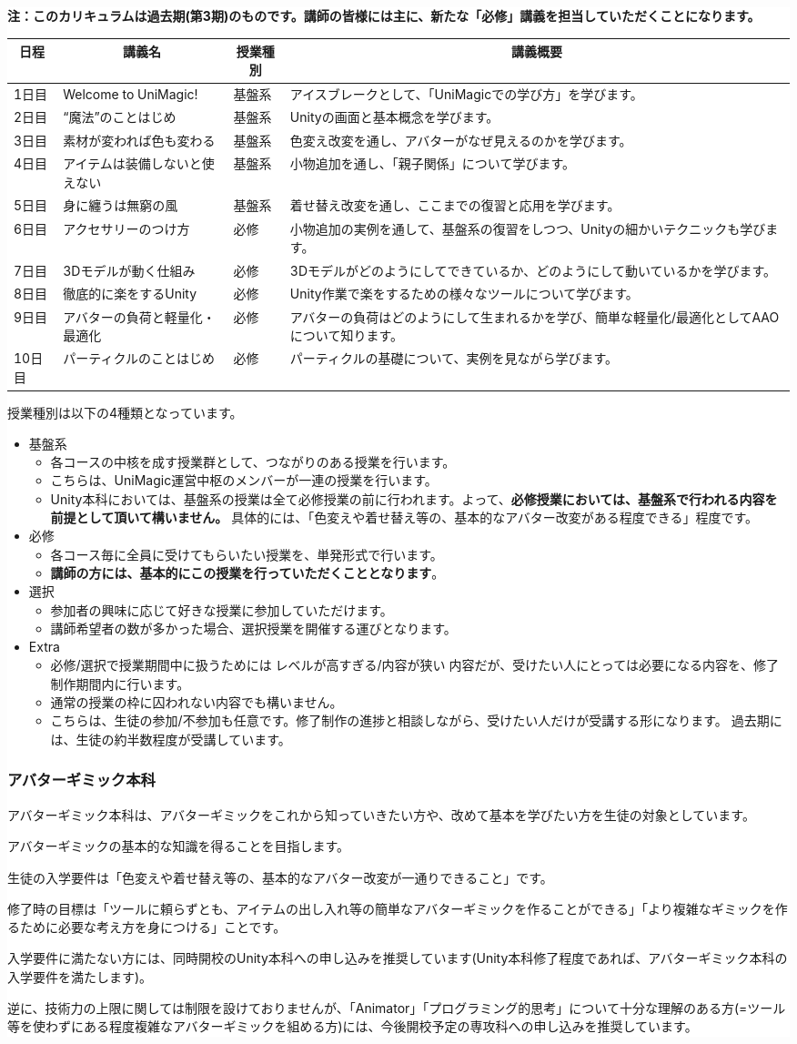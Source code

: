 **注：このカリキュラムは過去期(第3期)のものです。講師の皆様には主に、新たな「必修」講義を担当していただくことになります。**

| 日程   | 講義名                         | 授業種別 | 講義概要                                                                                       |
| ------ | ------------------------------ | -------- | ---------------------------------------------------------------------------------------------- |
| 1日目  | Welcome to UniMagic!           | 基盤系   | アイスブレークとして、「UniMagicでの学び方」を学びます。                                       |
| 2日目  | “魔法”のことはじめ             | 基盤系   | Unityの画面と基本概念を学びます。                                                              |
| 3日目  | 素材が変われば色も変わる       | 基盤系   | 色変え改変を通し、アバターがなぜ見えるのかを学びます。                                         |
| 4日目  | アイテムは装備しないと使えない | 基盤系   | 小物追加を通し、「親子関係」について学びます。                                                 |
| 5日目  | 身に纏うは無窮の風             | 基盤系   | 着せ替え改変を通し、ここまでの復習と応用を学びます。                                           |
| 6日目  | アクセサリーのつけ方           | 必修     | 小物追加の実例を通して、基盤系の復習をしつつ、Unityの細かいテクニックも学びます。              |
| 7日目  | 3Dモデルが動く仕組み           | 必修     | 3Dモデルがどのようにしてできているか、どのようにして動いているかを学びます。                   |
| 8日目  | 徹底的に楽をするUnity          | 必修     | Unity作業で楽をするための様々なツールについて学びます。                                        |
| 9日目  | アバターの負荷と軽量化・最適化 | 必修     | アバターの負荷はどのようにして生まれるかを学び、簡単な軽量化/最適化としてAAOについて知ります。 |
| 10日目 | パーティクルのことはじめ       | 必修     | パーティクルの基礎について、実例を見ながら学びます。                                           |

授業種別は以下の4種類となっています。

- 基盤系
  - 各コースの中核を成す授業群として、つながりのある授業を行います。
  - こちらは、UniMagic運営中枢のメンバーが一連の授業を行います。
  - Unity本科においては、基盤系の授業は全て必修授業の前に行われます。よって、**必修授業においては、基盤系で行われる内容を前提として頂いて構いません。**
    具体的には、「色変えや着せ替え等の、基本的なアバター改変がある程度できる」程度です。
- 必修
  - 各コース毎に全員に受けてもらいたい授業を、単発形式で行います。
  - **講師の方には、基本的にこの授業を行っていただくこととなります**。
- 選択
  - 参加者の興味に応じて好きな授業に参加していただけます。
  - 講師希望者の数が多かった場合、選択授業を開催する運びとなります。
- Extra
  - 必修/選択で授業期間中に扱うためには レベルが高すぎる/内容が狭い 内容だが、受けたい人にとっては必要になる内容を、修了制作期間内に行います。
  - 通常の授業の枠に囚われない内容でも構いません。
  - こちらは、生徒の参加/不参加も任意です。修了制作の進捗と相談しながら、受けたい人だけが受講する形になります。
    過去期には、生徒の約半数程度が受講しています。

### アバターギミック本科

アバターギミック本科は、アバターギミックをこれから知っていきたい方や、改めて基本を学びたい方を生徒の対象としています。

アバターギミックの基本的な知識を得ることを目指します。

生徒の入学要件は「色変えや着せ替え等の、基本的なアバター改変が一通りできること」です。

修了時の目標は「ツールに頼らずとも、アイテムの出し入れ等の簡単なアバターギミックを作ることができる」「より複雑なギミックを作るために必要な考え方を身につける」ことです。

入学要件に満たない方には、同時開校のUnity本科への申し込みを推奨しています(Unity本科修了程度であれば、アバターギミック本科の入学要件を満たします)。

逆に、技術力の上限に関しては制限を設けておりませんが、「Animator」「プログラミング的思考」について十分な理解のある方(=ツール等を使わずにある程度複雑なアバターギミックを組める方)には、今後開校予定の専攻科への申し込みを推奨しています。
